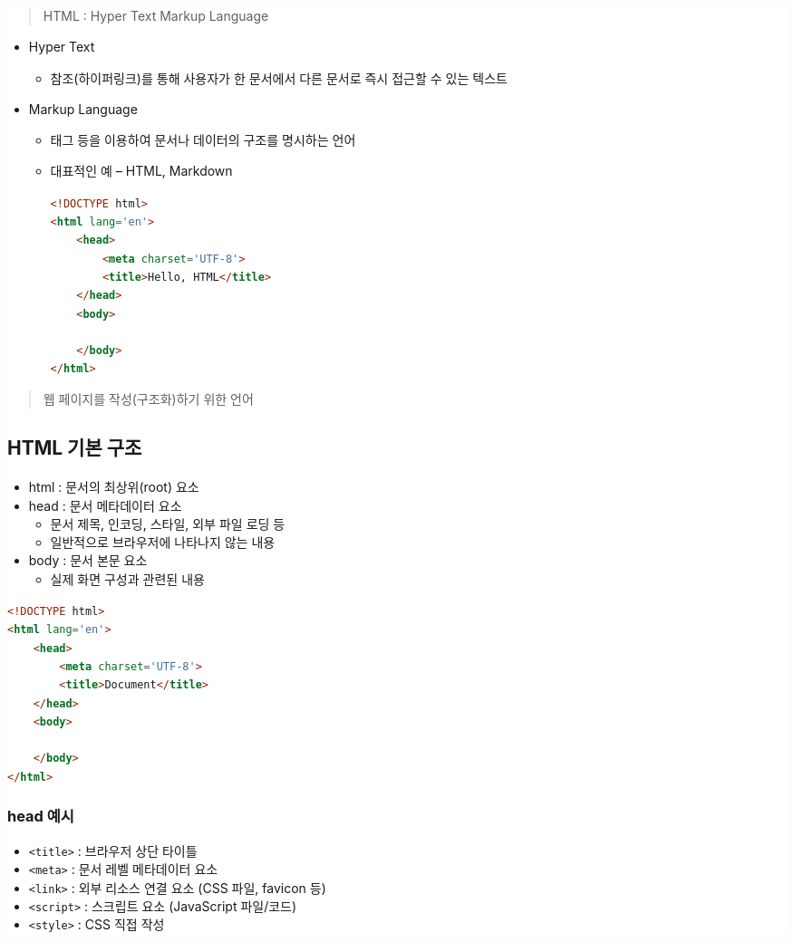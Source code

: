   > HTML : Hyper Text Markup Language

  - Hyper Text

    - 참조(하이퍼링크)를 통해 사용자가 한 문서에서 다른 문서로 즉시 접근할 수 있는 텍스트

  - Markup Language

    - 태그 등을 이용하여 문서나 데이터의 구조를 명시하는 언어

    - 대표적인 예 – HTML, Markdown

      ```html
      <!DOCTYPE html>
      <html lang='en'>
          <head>
              <meta charset='UTF-8'>
              <title>Hello, HTML</title>
          </head>
          <body>
              
          </body>
      </html>
      ```

  > 웹 페이지를 작성(구조화)하기 위한 언어



## HTML 기본 구조

- html : 문서의 최상위(root) 요소
- head : 문서 메타데이터 요소
  - 문서 제목, 인코딩, 스타일, 외부 파일 로딩 등
  - 일반적으로 브라우저에 나타나지 않는 내용
- body : 문서 본문 요소
  - 실제 화면 구성과 관련된 내용

```html
<!DOCTYPE html>
<html lang='en'>
    <head>
        <meta charset='UTF-8'>
        <title>Document</title>
    </head>
    <body>
        
    </body>
</html>
```



### head 예시

- `<title>` : 브라우저 상단 타이틀
- `<meta>` : 문서 레벨 메타데이터 요소
- `<link>` : 외부 리소스 연결 요소 (CSS 파일, favicon 등)
- `<script>` : 스크립트 요소 (JavaScript 파일/코드)
- `<style>` :  CSS 직접 작성
